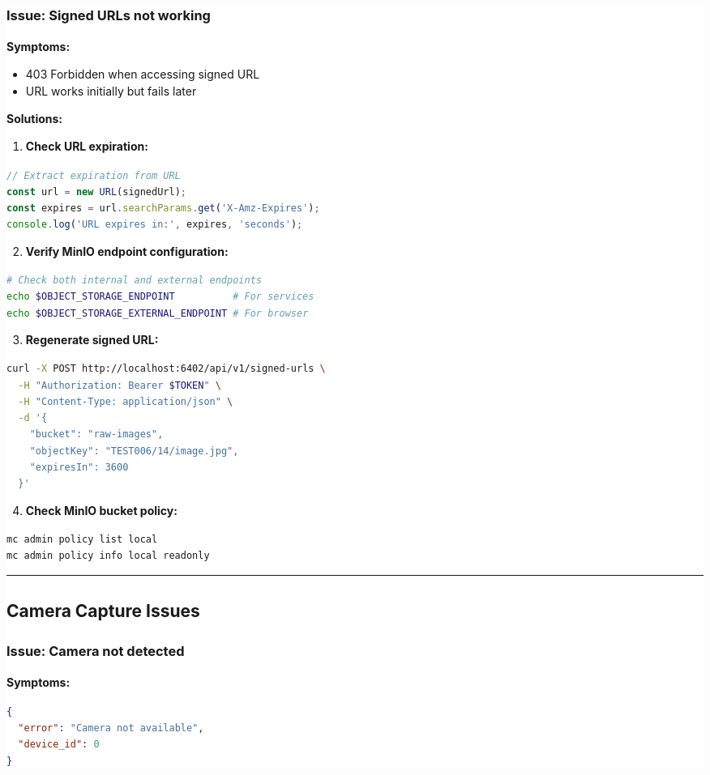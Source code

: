 ### Issue: Signed URLs not working

**Symptoms:**
- 403 Forbidden when accessing signed URL
- URL works initially but fails later

**Solutions:**

1. **Check URL expiration:**
```javascript
// Extract expiration from URL
const url = new URL(signedUrl);
const expires = url.searchParams.get('X-Amz-Expires');
console.log('URL expires in:', expires, 'seconds');
```

2. **Verify MinIO endpoint configuration:**
```bash
# Check both internal and external endpoints
echo $OBJECT_STORAGE_ENDPOINT          # For services
echo $OBJECT_STORAGE_EXTERNAL_ENDPOINT # For browser
```

3. **Regenerate signed URL:**
```bash
curl -X POST http://localhost:6402/api/v1/signed-urls \
  -H "Authorization: Bearer $TOKEN" \
  -H "Content-Type: application/json" \
  -d '{
    "bucket": "raw-images",
    "objectKey": "TEST006/14/image.jpg",
    "expiresIn": 3600
  }'
```

4. **Check MinIO bucket policy:**
```bash
mc admin policy list local
mc admin policy info local readonly
```

---

## Camera Capture Issues

### Issue: Camera not detected

**Symptoms:**
```json
{
  "error": "Camera not available",
  "device_id": 0
}
```
